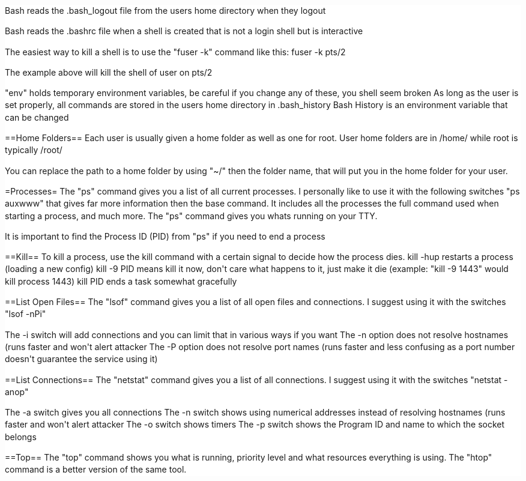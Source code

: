 Bash reads the .bash_logout file from the users home directory when they logout 

Bash reads the .bashrc file when a shell is created that is not a login shell but is interactive 

The easiest way to kill a shell is to use the "fuser -k" command like this:
  fuser -k pts/2

The example above will kill the shell of user on pts/2 

"env" holds temporary environment variables, be careful if you change any of these, you shell seem broken 
As long as the user is set properly, all commands are stored in the users home directory in .bash_history 
Bash History is an environment variable that can be changed

==Home Folders==
Each user is usually given a home folder as well as one for root.  User home folders are in /home/<username> while root is typically /root/ 

You can replace the path to a home folder by using "~/" then the folder name, that will put you in the home folder for your user.

=Processes=
The "ps" command gives you a list of all current processes.  I personally like to use it with the following switches "ps auxwww" that gives far more information then the base command.  It includes all the processes the full command used when starting a process,
and much more.  The "ps" command gives you whats running on your TTY.

It is important to find the Process ID (PID) from "ps" if you need to end a process 

==Kill==
To kill a process, use the kill command with a certain signal to decide how the process dies.
  kill -hup restarts a process (loading a new config)
  kill -9 PID means kill it now, don't care what happens to it, just make it die (example: "kill -9 1443" would kill process 1443)
  kill PID ends a task somewhat gracefully

==List Open Files==
The "lsof" command gives you a list of all open files and connections.  I suggest using it with the switches "lsof -nPi" 

The -i switch will add connections and you can limit that in various ways if you want 
The -n option does not resolve hostnames (runs faster and won't alert attacker 
The -P option does not resolve port names (runs faster and less confusing as a port number doesn't guarantee the service using it)  

==List Connections==
The "netstat" command gives you a list of all connections.  I suggest using it with the switches "netstat -anop"

The -a switch gives you all connections
The -n switch shows using numerical addresses instead of resolving hostnames (runs faster and won't alert attacker 
The -o switch shows timers
The -p switch shows the Program ID and name to which the socket belongs

==Top==
The "top" command shows you what is running, priority level and what resources everything is using.  The "htop" command is a better version of the same tool.
